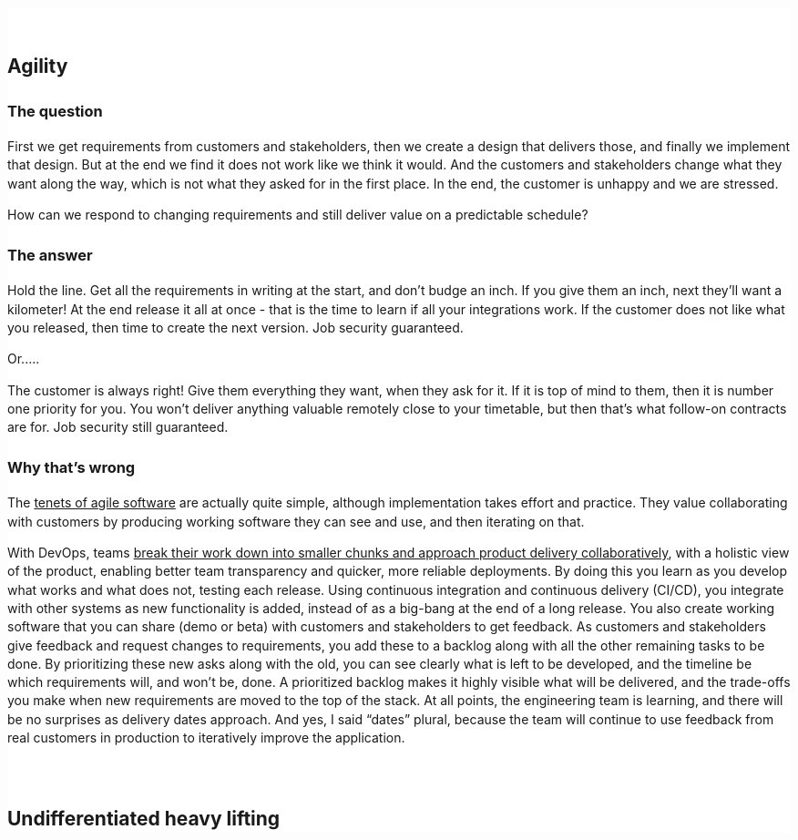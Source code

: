 <br/>

## Agility

### The question

First we get requirements from customers and stakeholders, then we create a design that delivers those, and finally we implement that design. But at the end we find it does not work like we think it would. And the customers and stakeholders change what they want along the way, which is not what they asked for in the first place. In the end, the customer is unhappy and we are stressed.

How can we respond to changing requirements and still deliver value on a predictable schedule?

### The answer

Hold the line. Get all the requirements in writing at the start, and don’t budge an inch. If you give them an inch, next they’ll want a kilometer! At the end release it all at once - that is the time to learn if all your integrations work. If the customer does not like what you released, then time to create the next version. Job security guaranteed.

Or.....

The customer is always right! Give them everything they want, when they ask for it. If it is top of mind to them, then it is number one priority for you. You won’t deliver anything valuable remotely close to your timetable, but then that’s what follow-on contracts are for. Job security still guaranteed.


### Why that’s wrong

The [tenets of agile software](https://agilemanifesto.org/) are actually quite simple, although implementation takes effort and practice. They value collaborating with customers by producing working software they can see and use, and then iterating on that.

With DevOps, teams [break their work down into smaller chunks and approach product delivery collaboratively](https://www.buildon.aws/concepts/devops-essentials/), with a holistic view of the product, enabling better team transparency and quicker, more reliable deployments. By doing this you learn as you develop what works and what does not, testing each release. Using continuous integration and continuous delivery (CI/CD), you integrate with other systems as new functionality is added, instead of as a big-bang at the end of a long release. You also create working software that you can share (demo or beta) with customers and stakeholders to get feedback. As customers and stakeholders give feedback and request changes to requirements, you add these to a backlog along with all the other remaining tasks to be done. By prioritizing these new asks along with the old, you can see clearly what is left to be developed, and the timeline be which requirements will, and won’t be, done. A prioritized backlog makes it highly visible what will be delivered, and the trade-offs you make when new requirements are moved to the top of the stack. At all points, the engineering team is learning, and there will be no surprises as delivery dates approach. And yes, I said “dates” plural, because the team will continue to use feedback from real customers in production to iteratively improve the application.


<br/>

## Undifferentiated heavy lifting 
